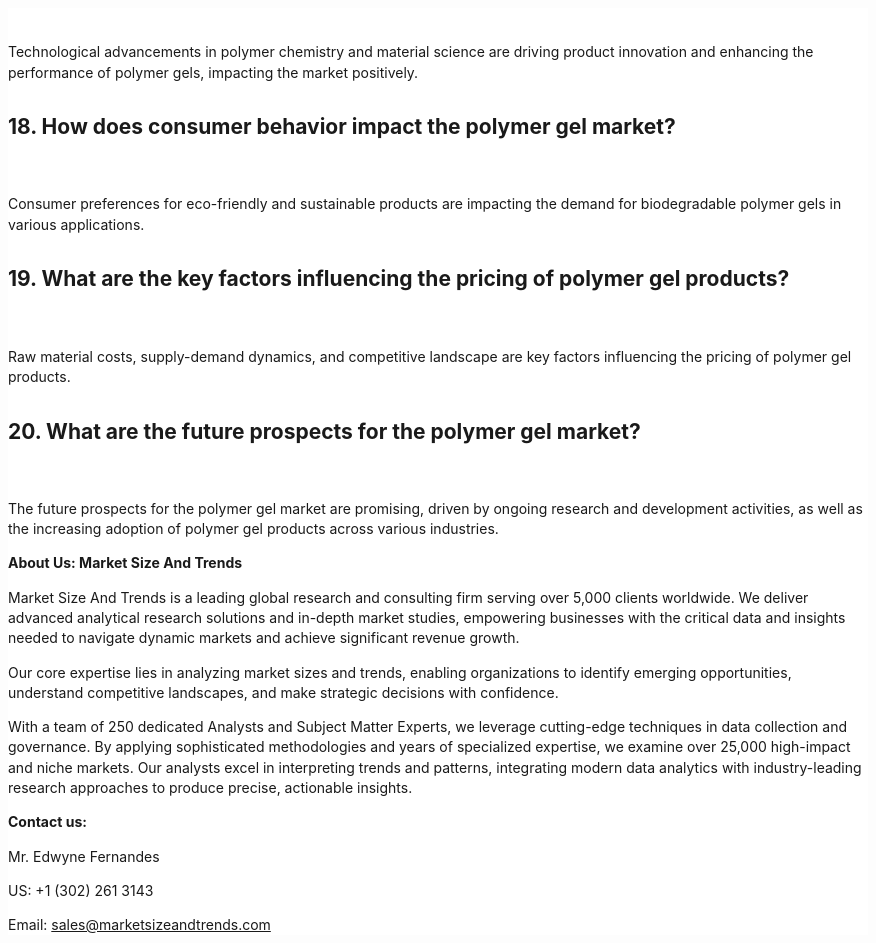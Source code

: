 <p>&nbsp;</p><p>Technological advancements in polymer chemistry and material science are driving product innovation and enhancing the performance of polymer gels, impacting the market positively.</p> <h2>18. How does consumer behavior impact the polymer gel market?</h2> <p>&nbsp;</p><p>Consumer preferences for eco-friendly and sustainable products are impacting the demand for biodegradable polymer gels in various applications.</p> <h2>19. What are the key factors influencing the pricing of polymer gel products?</h2> <p>&nbsp;</p><p>Raw material costs, supply-demand dynamics, and competitive landscape are key factors influencing the pricing of polymer gel products.</p> <h2>20. What are the future prospects for the polymer gel market?</h2> <p>&nbsp;</p><p>The future prospects for the polymer gel market are promising, driven by ongoing research and development activities, as well as the increasing adoption of polymer gel products across various industries.</p></body></html></p><p><strong>About Us:&nbsp;Market Size And Trends</strong></p><p>Market Size And Trends&nbsp;is a leading global research and consulting firm serving over 5,000 clients worldwide. We deliver advanced analytical research solutions and in-depth market studies, empowering businesses with the critical data and insights needed to navigate dynamic markets and achieve significant revenue growth.</p><p>Our core expertise lies in analyzing market sizes and trends, enabling organizations to identify emerging opportunities, understand competitive landscapes, and make strategic decisions with confidence.</p><p>With a team of 250 dedicated Analysts and Subject Matter Experts, we leverage cutting-edge techniques in data collection and governance. By applying sophisticated methodologies and years of specialized expertise, we examine over 25,000 high-impact and niche markets. Our analysts excel in interpreting trends and patterns, integrating modern data analytics with industry-leading research approaches to produce precise, actionable insights.</p><p><strong>Contact us:</strong></p><p>Mr. Edwyne Fernandes</p><p>US: +1 (302) 261 3143</p><p>Email: <a href="mailto:sales@marketsizeandtrends.com">sales@marketsizeandtrends.com</a>&nbsp;</p>
